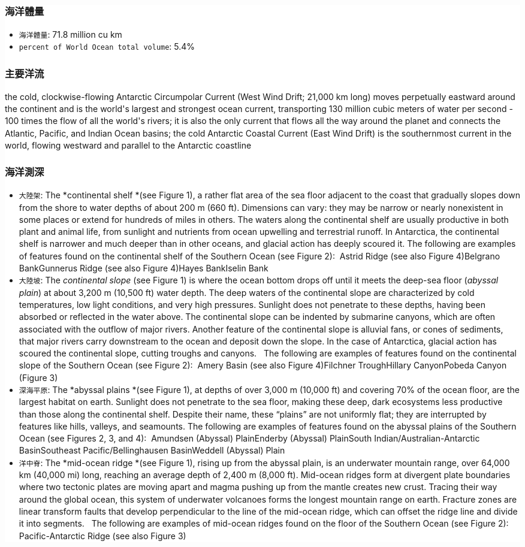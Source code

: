 ### 海洋體量
- `海洋體量`: 71.8 million cu km
- `percent of World Ocean total volume`: 5.4%

### 主要洋流
the cold, clockwise-flowing Antarctic Circumpolar Current (West Wind Drift; 21,000 km long) moves perpetually eastward around the continent and is the world's largest and strongest ocean current, transporting 130 million cubic meters of water per second - 100 times the flow of all the world's rivers; it is also the only current that flows all the way around the planet and connects the Atlantic, Pacific, and Indian Ocean basins; the cold Antarctic Coastal Current (East Wind Drift) is the southernmost current in the world, flowing westward and parallel to the Antarctic coastline

### 海洋測深
- `大陸架`: The *continental shelf *(see Figure 1), a rather flat area of the sea floor adjacent to the coast that gradually slopes down from the shore to water depths of about 200 m (660 ft). Dimensions can vary: they may be narrow or nearly nonexistent in some places or extend for hundreds of miles in others. The waters along the continental shelf are usually productive in both plant and animal life, from sunlight and nutrients from ocean upwelling and terrestrial runoff. In Antarctica, the continental shelf is narrower and much deeper than in other oceans, and glacial action has deeply scoured it. The following are examples of features found on the continental shelf of the Southern Ocean (see Figure 2):  Astrid Ridge (see also Figure 4)Belgrano BankGunnerus Ridge (see also Figure 4)Hayes BankIselin Bank
- `大陸坡`: The *continental slope* (see Figure 1) is where the ocean bottom drops off until it meets the deep-sea floor (*abyssal plain*) at about 3,200 m (10,500 ft) water depth. The deep waters of the continental slope are characterized by cold temperatures, low light conditions, and very high pressures. Sunlight does not penetrate to these depths, having been absorbed or reflected in the water above. The continental slope can be indented by submarine canyons, which are often associated with the outflow of major rivers. Another feature of the continental slope is alluvial fans, or cones of sediments, that major rivers carry downstream to the ocean and deposit down the slope. In the case of Antarctica, glacial action has scoured the continental slope, cutting troughs and canyons.   The following are examples of features found on the continental slope of the Southern Ocean (see Figure 2):  Amery Basin (see also Figure 4)Filchner TroughHillary CanyonPobeda Canyon (Figure 3)
- `深海平原`: The *abyssal plains *(see Figure 1), at depths of over 3,000 m (10,000 ft) and covering 70% of the ocean floor, are the largest habitat on earth. Sunlight does not penetrate to the sea floor, making these deep, dark ecosystems less productive than those along the continental shelf. Despite their name, these “plains” are not uniformly flat; they are interrupted by features like hills, valleys, and seamounts. The following are examples of features found on the abyssal plains of the Southern Ocean (see Figures 2, 3, and 4):  Amundsen (Abyssal) PlainEnderby (Abyssal) PlainSouth Indian/Australian-Antarctic BasinSoutheast Pacific/Bellinghausen BasinWeddell (Abyssal) Plain
- `洋中脊`: The *mid-ocean ridge *(see Figure 1), rising up from the abyssal plain, is an underwater mountain range, over 64,000 km (40,000 mi) long, reaching an average depth of 2,400 m (8,000 ft). Mid-ocean ridges form at divergent plate boundaries where two tectonic plates are moving apart and magma pushing up from the mantle creates new crust. Tracing their way around the global ocean, this system of underwater volcanoes forms the longest mountain range on earth. Fracture zones are linear transform faults that develop perpendicular to the line of the mid-ocean ridge, which can offset the ridge line and divide it into segments.   The following are examples of mid-ocean ridges found on the floor of the Southern Ocean (see Figure 2):  Pacific-Antarctic Ridge (see also Figure 3)